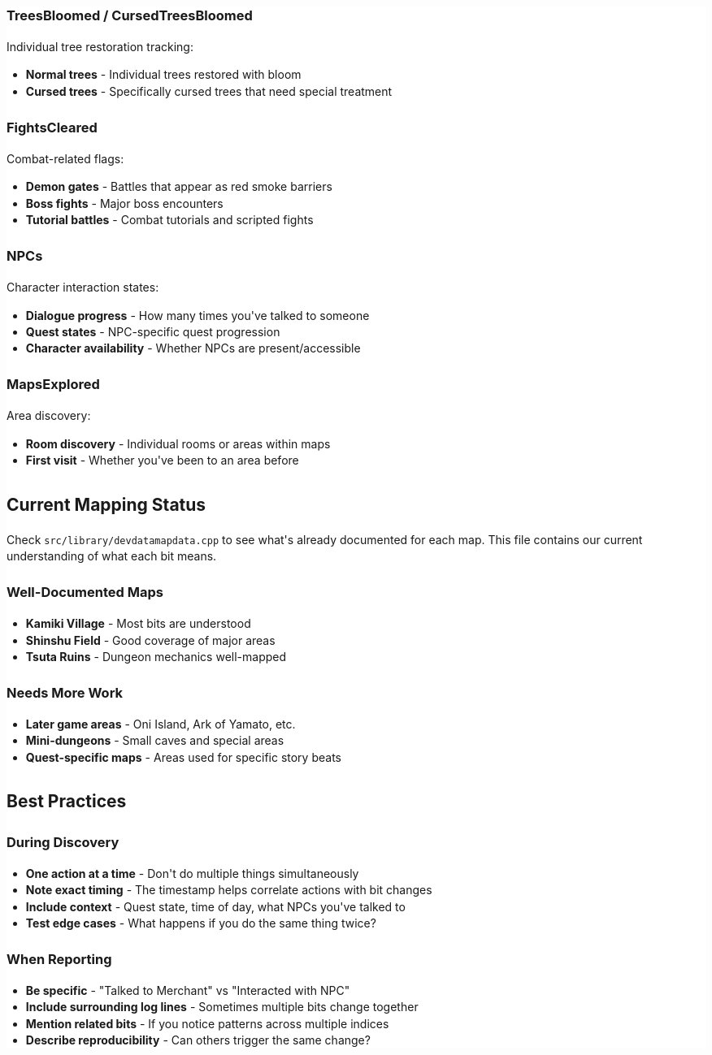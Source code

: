 ### TreesBloomed / CursedTreesBloomed
Individual tree restoration tracking:
- **Normal trees** - Individual trees restored with bloom
- **Cursed trees** - Specifically cursed trees that need special treatment

### FightsCleared
Combat-related flags:
- **Demon gates** - Battles that appear as red smoke barriers
- **Boss fights** - Major boss encounters
- **Tutorial battles** - Combat tutorials and scripted fights

### NPCs
Character interaction states:
- **Dialogue progress** - How many times you've talked to someone
- **Quest states** - NPC-specific quest progression
- **Character availability** - Whether NPCs are present/accessible

### MapsExplored
Area discovery:
- **Room discovery** - Individual rooms or areas within maps
- **First visit** - Whether you've been to an area before

## Current Mapping Status

Check `src/library/devdatamapdata.cpp` to see what's already documented for each map. This file contains our current understanding of what each bit means.

### Well-Documented Maps
- **Kamiki Village** - Most bits are understood
- **Shinshu Field** - Good coverage of major areas
- **Tsuta Ruins** - Dungeon mechanics well-mapped

### Needs More Work
- **Later game areas** - Oni Island, Ark of Yamato, etc.
- **Mini-dungeons** - Small caves and special areas
- **Quest-specific maps** - Areas used for specific story beats

## Best Practices

### During Discovery
- **One action at a time** - Don't do multiple things simultaneously
- **Note exact timing** - The timestamp helps correlate actions with bit changes
- **Include context** - Quest state, time of day, what NPCs you've talked to
- **Test edge cases** - What happens if you do the same thing twice?

### When Reporting
- **Be specific** - "Talked to Merchant" vs "Interacted with NPC"
- **Include surrounding log lines** - Sometimes multiple bits change together
- **Mention related bits** - If you notice patterns across multiple indices
- **Describe reproducibility** - Can others trigger the same change?
